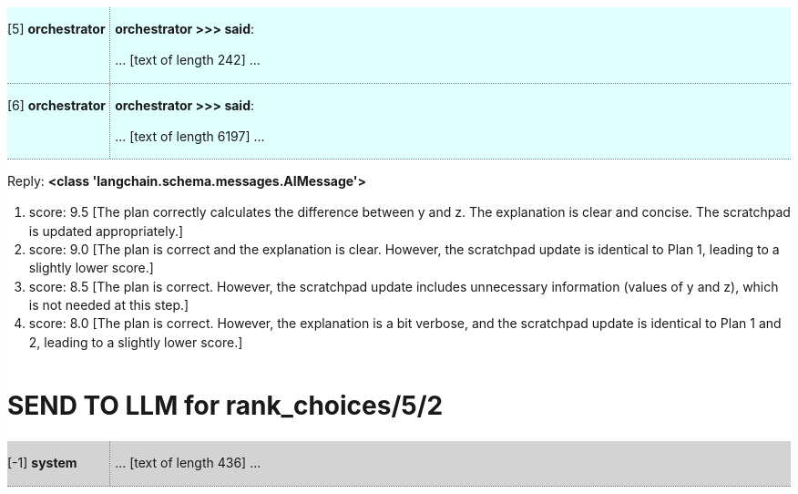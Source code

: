 <div style="background-color:lightcyan; display: flex; border-bottom: 1px dotted grey">

<div style="flex: 130px">

[5] **orchestrator**

</div>
<div style="flex: 100%; border-left: 1px dotted grey; padding-left: 5px">

**orchestrator >>> said**:

... [text of length 242] ...


</div>
</div>

<div style="background-color:lightcyan; display: flex; border-bottom: 1px dotted grey">

<div style="flex: 130px">

[6] **orchestrator**

</div>
<div style="flex: 100%; border-left: 1px dotted grey; padding-left: 5px">

**orchestrator >>> said**:

... [text of length 6197] ...


</div>
</div>

Reply: **<class 'langchain.schema.messages.AIMessage'>**

1. score: 9.5 [The plan correctly calculates the difference between y and z. The explanation is clear and concise. The scratchpad is updated appropriately.]
2. score: 9.0 [The plan is correct and the explanation is clear. However, the scratchpad update is identical to Plan 1, leading to a slightly lower score.]
3. score: 8.5 [The plan is correct. However, the scratchpad update includes unnecessary information (values of y and z), which is not needed at this step.]
4. score: 8.0 [The plan is correct. However, the explanation is a bit verbose, and the scratchpad update is identical to Plan 1 and 2, leading to a slightly lower score.]

# SEND TO LLM for rank_choices/5/2

<div style="background-color:lightgrey; display: flex; border-bottom: 1px dotted grey">

<div style="flex: 130px">

[-1] **system**

</div>
<div style="flex: 100%; border-left: 1px dotted grey; padding-left: 5px">

... [text of length 436] ...


</div>
</div>
